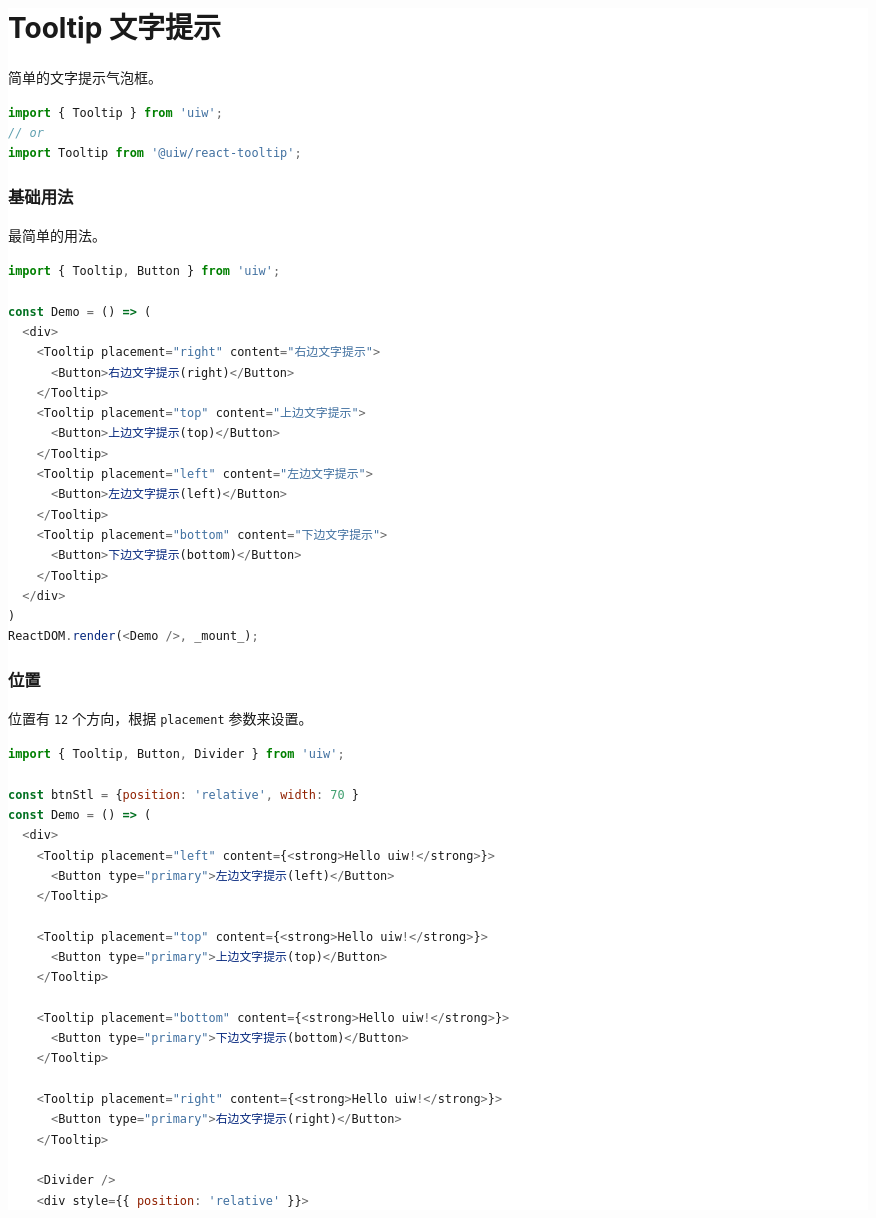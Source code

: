 Tooltip 文字提示
===

简单的文字提示气泡框。

```jsx
import { Tooltip } from 'uiw';
// or
import Tooltip from '@uiw/react-tooltip';
```

### 基础用法

最简单的用法。

 
```js
import { Tooltip, Button } from 'uiw';

const Demo = () => (
  <div>
    <Tooltip placement="right" content="右边文字提示">
      <Button>右边文字提示(right)</Button>
    </Tooltip>
    <Tooltip placement="top" content="上边文字提示">
      <Button>上边文字提示(top)</Button>
    </Tooltip>
    <Tooltip placement="left" content="左边文字提示">
      <Button>左边文字提示(left)</Button>
    </Tooltip>
    <Tooltip placement="bottom" content="下边文字提示">
      <Button>下边文字提示(bottom)</Button>
    </Tooltip>
  </div>
)
ReactDOM.render(<Demo />, _mount_);
```


### 位置

位置有 `12` 个方向，根据 `placement` 参数来设置。

 
```js
import { Tooltip, Button, Divider } from 'uiw';

const btnStl = {position: 'relative', width: 70 }
const Demo = () => (
  <div>
    <Tooltip placement="left" content={<strong>Hello uiw!</strong>}>
      <Button type="primary">左边文字提示(left)</Button>
    </Tooltip>

    <Tooltip placement="top" content={<strong>Hello uiw!</strong>}>
      <Button type="primary">上边文字提示(top)</Button>
    </Tooltip>

    <Tooltip placement="bottom" content={<strong>Hello uiw!</strong>}>
      <Button type="primary">下边文字提示(bottom)</Button>
    </Tooltip>

    <Tooltip placement="right" content={<strong>Hello uiw!</strong>}>
      <Button type="primary">右边文字提示(right)</Button>
    </Tooltip>

    <Divider />
    <div style={{ position: 'relative' }}>
```
